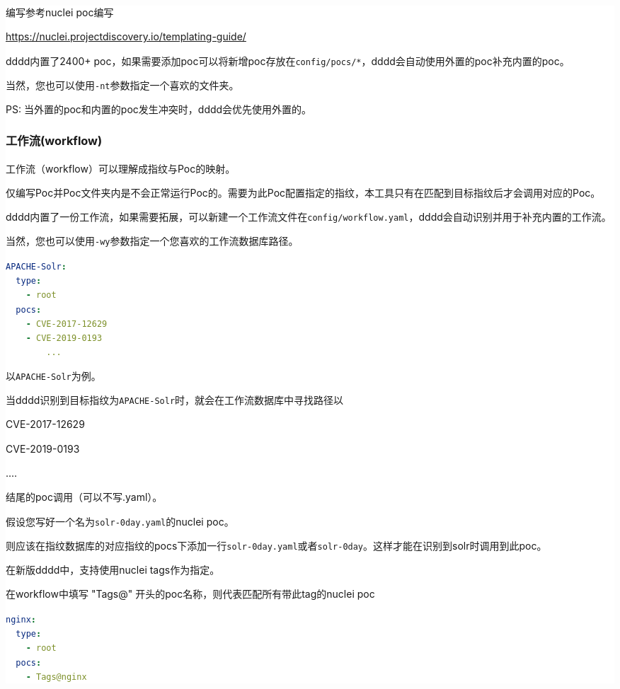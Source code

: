 编写参考nuclei poc编写

https://nuclei.projectdiscovery.io/templating-guide/



dddd内置了2400+ poc，如果需要添加poc可以将新增poc存放在`config/pocs/*`，dddd会自动使用外置的poc补充内置的poc。

当然，您也可以使用`-nt`参数指定一个喜欢的文件夹。

PS: 当外置的poc和内置的poc发生冲突时，dddd会优先使用外置的。

### 工作流(workflow)

工作流（workflow）可以理解成指纹与Poc的映射。

仅编写Poc并Poc文件夹内是不会正常运行Poc的。需要为此Poc配置指定的指纹，本工具只有在匹配到目标指纹后才会调用对应的Poc。



dddd内置了一份工作流，如果需要拓展，可以新建一个工作流文件在`config/workflow.yaml`，dddd会自动识别并用于补充内置的工作流。

当然，您也可以使用`-wy`参数指定一个您喜欢的工作流数据库路径。



```yaml
APACHE-Solr:
  type:
    - root
  pocs:
    - CVE-2017-12629
    - CVE-2019-0193
		...
```

以`APACHE-Solr`为例。

当dddd识别到目标指纹为`APACHE-Solr`时，就会在工作流数据库中寻找路径以

CVE-2017-12629

CVE-2019-0193

....

结尾的poc调用（可以不写.yaml）。



假设您写好一个名为`solr-0day.yaml`的nuclei poc。

则应该在指纹数据库的对应指纹的pocs下添加一行`solr-0day.yaml`或者`solr-0day`。这样才能在识别到solr时调用到此poc。



在新版dddd中，支持使用nuclei tags作为指定。

在workflow中填写 "Tags@" 开头的poc名称，则代表匹配所有带此tag的nuclei poc

```yaml
nginx:
  type:
    - root
  pocs:
    - Tags@nginx
```
